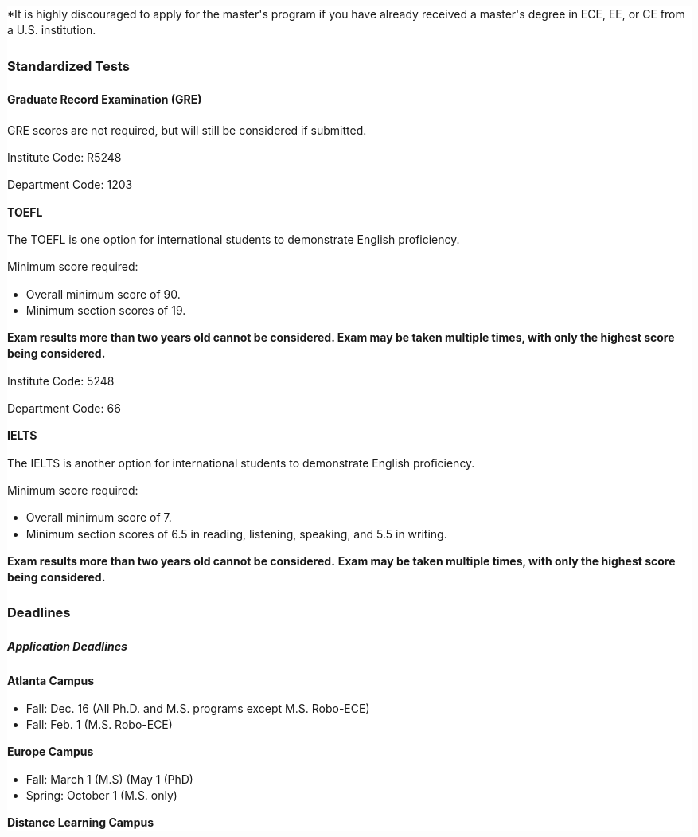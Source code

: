 *It is highly discouraged to apply for the master's program if you have already received a master's degree in ECE, EE, or CE from a U.S. institution.

### Standardized Tests

#### **Graduate Record Examination (GRE)**

GRE scores are not required, but will still be considered if submitted.  

Institute Code: R5248  
  
Department Code: 1203

**TOEFL**

The TOEFL is one option for international students to demonstrate English
proficiency.

Minimum score required:

  * Overall minimum score of 90.
  * Minimum section scores of 19. 

**Exam results more than two years old cannot be considered. Exam may be taken
multiple times, with only the highest score being considered.**

Institute Code: 5248  
  
Department Code: 66  
  


**IELTS**

The IELTS is another option for international students to demonstrate English
proficiency.

Minimum score required:

  * Overall minimum score of 7.
  * Minimum section scores of 6.5 in reading, listening, speaking, and 5.5 in writing.

**Exam results more than two years old cannot be considered.**  **Exam may be
taken multiple times, with only the highest score being considered.**

### Deadlines

##### Application Deadlines

**Atlanta Campus**

  * Fall: Dec. 16 (All Ph.D. and M.S. programs except M.S. Robo-ECE)
  * Fall: Feb. 1 (M.S. Robo-ECE)

**Europe Campus**

  * Fall: March 1 (M.S) (May 1 (PhD)
  * Spring: October 1 (M.S. only)

**Distance Learning Campus**
